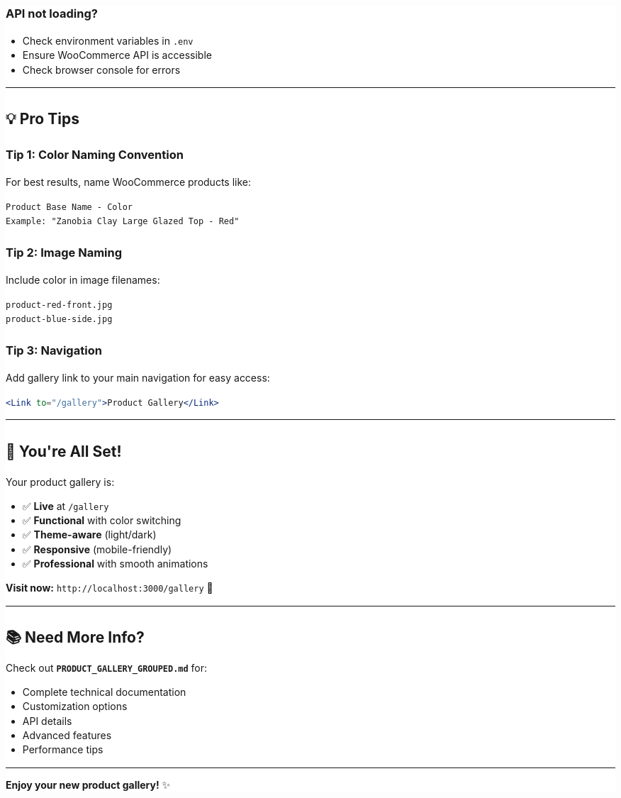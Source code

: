 ### **API not loading?**
- Check environment variables in `.env`
- Ensure WooCommerce API is accessible
- Check browser console for errors

---

## 💡 **Pro Tips**

### **Tip 1: Color Naming Convention**
For best results, name WooCommerce products like:
```
Product Base Name - Color
Example: "Zanobia Clay Large Glazed Top - Red"
```

### **Tip 2: Image Naming**
Include color in image filenames:
```
product-red-front.jpg
product-blue-side.jpg
```

### **Tip 3: Navigation**
Add gallery link to your main navigation for easy access:
```jsx
<Link to="/gallery">Product Gallery</Link>
```

---

## 🎉 **You're All Set!**

Your product gallery is:
- ✅ **Live** at `/gallery`
- ✅ **Functional** with color switching
- ✅ **Theme-aware** (light/dark)
- ✅ **Responsive** (mobile-friendly)
- ✅ **Professional** with smooth animations

**Visit now:** `http://localhost:3000/gallery` 🚀

---

## 📚 **Need More Info?**

Check out **`PRODUCT_GALLERY_GROUPED.md`** for:
- Complete technical documentation
- Customization options
- API details
- Advanced features
- Performance tips

---

**Enjoy your new product gallery!** ✨

